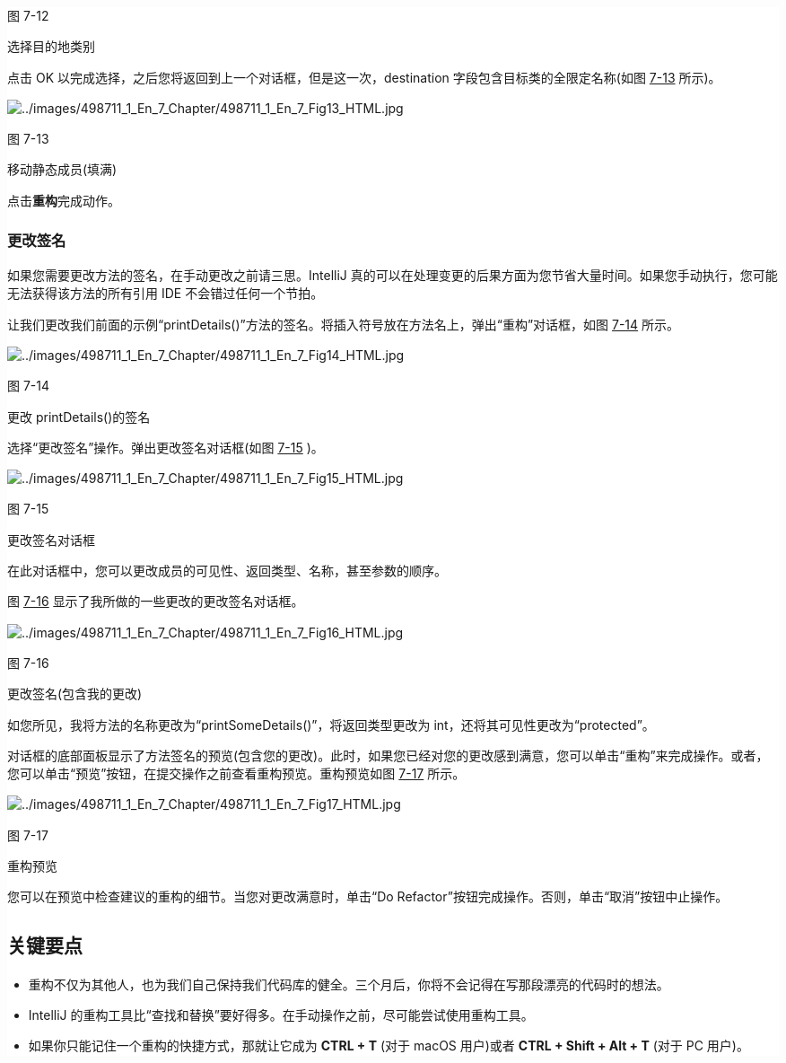 图 7-12

选择目的地类别

点击 OK 以完成选择，之后您将返回到上一个对话框，但是这一次，destination 字段包含目标类的全限定名称(如图 [7-13](#Fig13) 所示)。

![../images/498711_1_En_7_Chapter/498711_1_En_7_Fig13_HTML.jpg](../images/498711_1_En_7_Chapter/498711_1_En_7_Fig13_HTML.jpg)

图 7-13

移动静态成员(填满)

点击**重构**完成动作。

### 更改签名

如果您需要更改方法的签名，在手动更改之前请三思。IntelliJ 真的可以在处理变更的后果方面为您节省大量时间。如果您手动执行，您可能无法获得该方法的所有引用 IDE 不会错过任何一个节拍。

让我们更改我们前面的示例“printDetails()”方法的签名。将插入符号放在方法名上，弹出“重构”对话框，如图 [7-14](#Fig14) 所示。

![../images/498711_1_En_7_Chapter/498711_1_En_7_Fig14_HTML.jpg](../images/498711_1_En_7_Chapter/498711_1_En_7_Fig14_HTML.jpg)

图 7-14

更改 printDetails()的签名

选择“更改签名”操作。弹出更改签名对话框(如图 [7-15](#Fig15) )。

![../images/498711_1_En_7_Chapter/498711_1_En_7_Fig15_HTML.jpg](../images/498711_1_En_7_Chapter/498711_1_En_7_Fig15_HTML.jpg)

图 7-15

更改签名对话框

在此对话框中，您可以更改成员的可见性、返回类型、名称，甚至参数的顺序。

图 [7-16](#Fig16) 显示了我所做的一些更改的更改签名对话框。

![../images/498711_1_En_7_Chapter/498711_1_En_7_Fig16_HTML.jpg](../images/498711_1_En_7_Chapter/498711_1_En_7_Fig16_HTML.jpg)

图 7-16

更改签名(包含我的更改)

如您所见，我将方法的名称更改为“printSomeDetails()”，将返回类型更改为 int，还将其可见性更改为“protected”。

对话框的底部面板显示了方法签名的预览(包含您的更改)。此时，如果您已经对您的更改感到满意，您可以单击“重构”来完成操作。或者，您可以单击“预览”按钮，在提交操作之前查看重构预览。重构预览如图 [7-17](#Fig17) 所示。

![../images/498711_1_En_7_Chapter/498711_1_En_7_Fig17_HTML.jpg](../images/498711_1_En_7_Chapter/498711_1_En_7_Fig17_HTML.jpg)

图 7-17

重构预览

您可以在预览中检查建议的重构的细节。当您对更改满意时，单击“Do Refactor”按钮完成操作。否则，单击“取消”按钮中止操作。

## 关键要点

*   重构不仅为其他人，也为我们自己保持我们代码库的健全。三个月后，你将不会记得在写那段漂亮的代码时的想法。

*   IntelliJ 的重构工具比“查找和替换”要好得多。在手动操作之前，尽可能尝试使用重构工具。

*   如果你只能记住一个重构的快捷方式，那就让它成为 **CTRL + T** (对于 macOS 用户)或者 **CTRL + Shift + Alt + T** (对于 PC 用户)。